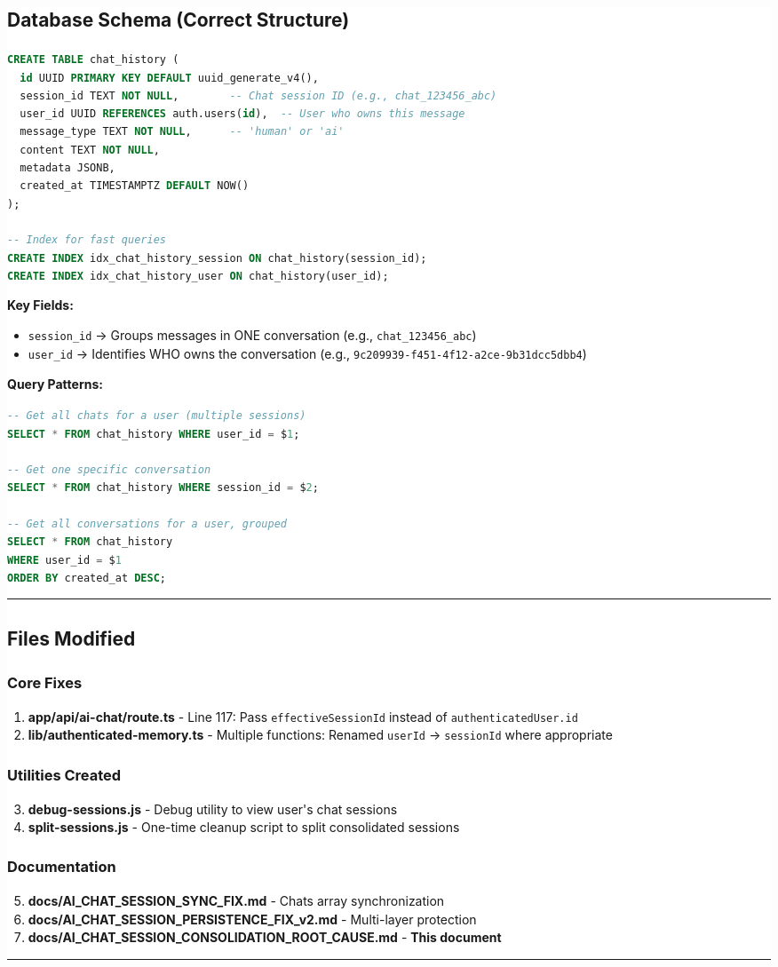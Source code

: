 ## Database Schema (Correct Structure)

```sql
CREATE TABLE chat_history (
  id UUID PRIMARY KEY DEFAULT uuid_generate_v4(),
  session_id TEXT NOT NULL,        -- Chat session ID (e.g., chat_123456_abc)
  user_id UUID REFERENCES auth.users(id),  -- User who owns this message
  message_type TEXT NOT NULL,      -- 'human' or 'ai'
  content TEXT NOT NULL,
  metadata JSONB,
  created_at TIMESTAMPTZ DEFAULT NOW()
);

-- Index for fast queries
CREATE INDEX idx_chat_history_session ON chat_history(session_id);
CREATE INDEX idx_chat_history_user ON chat_history(user_id);
```

**Key Fields:**
- `session_id` → Groups messages in ONE conversation (e.g., `chat_123456_abc`)
- `user_id` → Identifies WHO owns the conversation (e.g., `9c209939-f451-4f12-a2ce-9b31dcc5dbb4`)

**Query Patterns:**
```sql
-- Get all chats for a user (multiple sessions)
SELECT * FROM chat_history WHERE user_id = $1;

-- Get one specific conversation
SELECT * FROM chat_history WHERE session_id = $2;

-- Get all conversations for a user, grouped
SELECT * FROM chat_history 
WHERE user_id = $1 
ORDER BY created_at DESC;
```

---

## Files Modified

### Core Fixes
1. **app/api/ai-chat/route.ts** - Line 117: Pass `effectiveSessionId` instead of `authenticatedUser.id`
2. **lib/authenticated-memory.ts** - Multiple functions: Renamed `userId` → `sessionId` where appropriate

### Utilities Created
3. **debug-sessions.js** - Debug utility to view user's chat sessions
4. **split-sessions.js** - One-time cleanup script to split consolidated sessions

### Documentation
5. **docs/AI_CHAT_SESSION_SYNC_FIX.md** - Chats array synchronization
6. **docs/AI_CHAT_SESSION_PERSISTENCE_FIX_v2.md** - Multi-layer protection
7. **docs/AI_CHAT_SESSION_CONSOLIDATION_ROOT_CAUSE.md** - **This document**

---